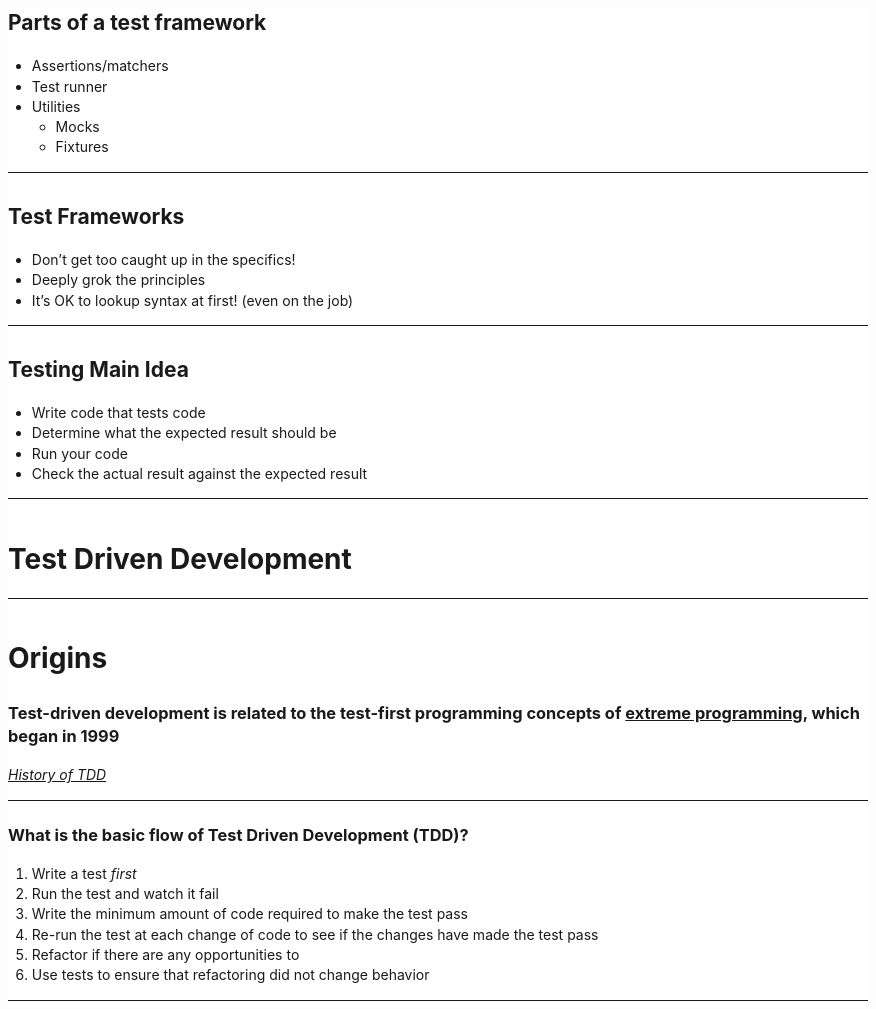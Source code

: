 ## Parts of a test framework

* Assertions/matchers
* Test runner
* Utilities
  * Mocks
  * Fixtures

---

## Test Frameworks

* Don’t get too caught up in the specifics!
* Deeply grok the principles
* It’s OK to lookup syntax at first! (even on the job)

---

## Testing Main Idea

* Write code that tests code
* Determine what the expected result should be
* Run your code
* Check the actual result against the expected result

---

# Test Driven Development

---

# Origins
### Test-driven development is related to the test-first programming concepts of [extreme programming](https://en.wikipedia.org/wiki/Extreme_programming), which began in 1999

_[History of TDD](http://c2.com/cgi/wiki?TenYearsOfTestDrivenDevelopment)_

---

### What is the basic flow of Test Driven Development (TDD)?
1. Write a test _first_
1. Run the test and watch it fail
1. Write the minimum amount of code required to make the test pass
1. Re-run the test at each change of code to see if the changes have made the test pass
1. Refactor if there are any opportunities to
1. Use tests to ensure that refactoring did not change behavior

---